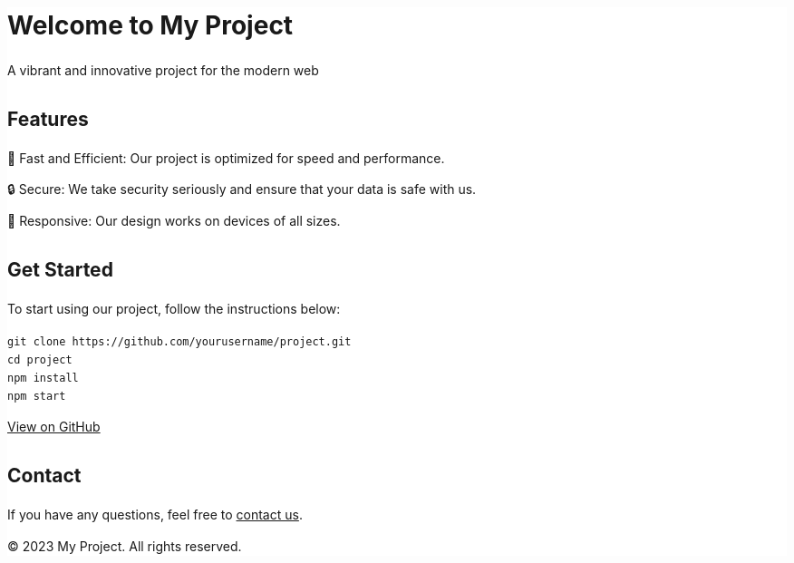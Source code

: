 <div class="container">
  <div class="header">
    <h1>Welcome to My Project</h1>
    <p>A vibrant and innovative project for the modern web</p>
  </div>

  <div class="section">
    <h2>Features</h2>
    <p>🚀 Fast and Efficient: Our project is optimized for speed and performance.</p>
    <p>🔒 Secure: We take security seriously and ensure that your data is safe with us.</p>
    <p>📱 Responsive: Our design works on devices of all sizes.</p>
  </div>

  <div class="section">
    <h2>Get Started</h2>
    <p>To start using our project, follow the instructions below:</p>
    <pre><code>git clone https://github.com/yourusername/project.git
cd project
npm install
npm start
</code></pre>
    <a href="https://github.com/yourusername/project" class="button">View on GitHub</a>
  </div>

  <div class="section">
    <h2>Contact</h2>
    <p>If you have any questions, feel free to <a href="mailto:contact@project.com">contact us</a>.</p>
  </div>
</div>

<div class="footer">
  © 2023 My Project. All rights reserved.
</div>
